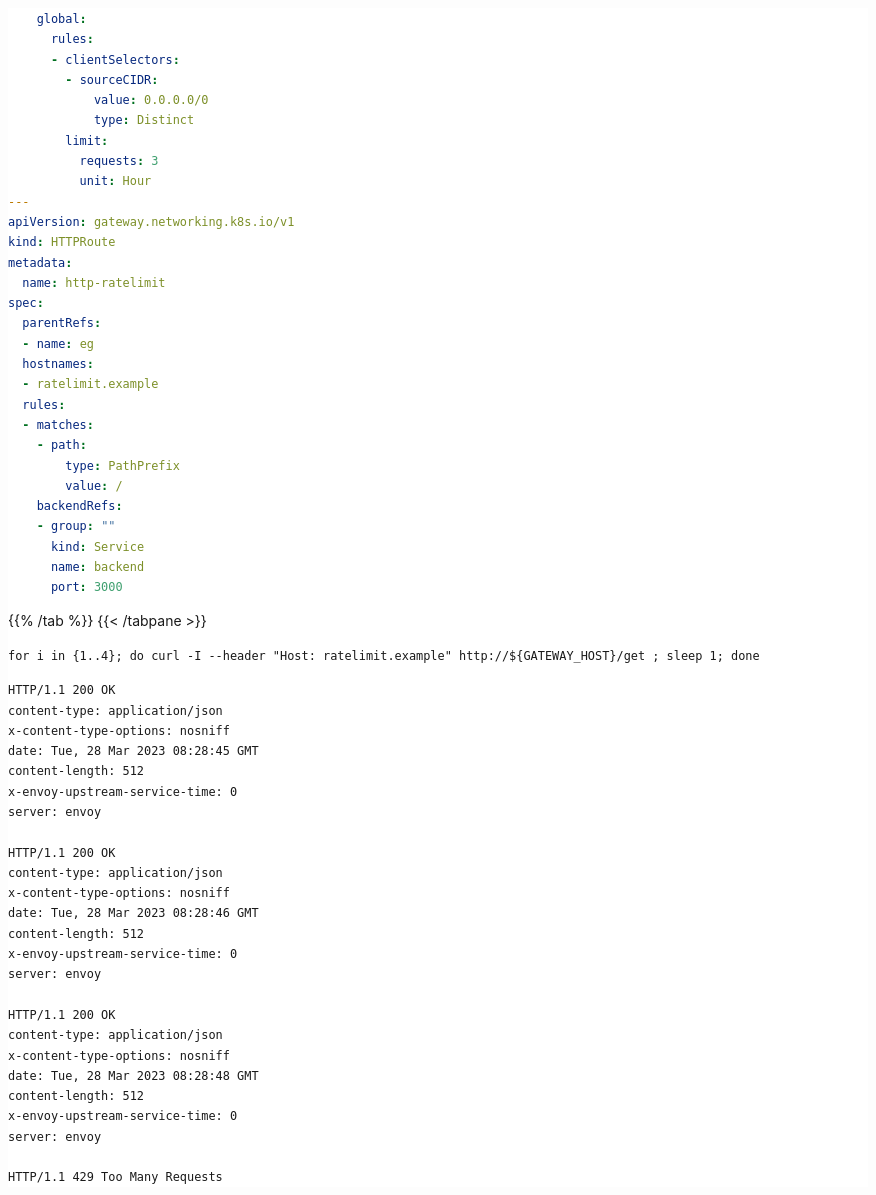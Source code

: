 ```yaml
    global:
      rules:
      - clientSelectors:
        - sourceCIDR: 
            value: 0.0.0.0/0
            type: Distinct
        limit:
          requests: 3
          unit: Hour
---
apiVersion: gateway.networking.k8s.io/v1
kind: HTTPRoute
metadata:
  name: http-ratelimit
spec:
  parentRefs:
  - name: eg
  hostnames:
  - ratelimit.example 
  rules:
  - matches:
    - path:
        type: PathPrefix
        value: /
    backendRefs:
    - group: ""
      kind: Service
      name: backend
      port: 3000
```

{{% /tab %}}
{{< /tabpane >}}

```shell
for i in {1..4}; do curl -I --header "Host: ratelimit.example" http://${GATEWAY_HOST}/get ; sleep 1; done
```

```console
HTTP/1.1 200 OK
content-type: application/json
x-content-type-options: nosniff
date: Tue, 28 Mar 2023 08:28:45 GMT
content-length: 512
x-envoy-upstream-service-time: 0
server: envoy

HTTP/1.1 200 OK
content-type: application/json
x-content-type-options: nosniff
date: Tue, 28 Mar 2023 08:28:46 GMT
content-length: 512
x-envoy-upstream-service-time: 0
server: envoy

HTTP/1.1 200 OK
content-type: application/json
x-content-type-options: nosniff
date: Tue, 28 Mar 2023 08:28:48 GMT
content-length: 512
x-envoy-upstream-service-time: 0
server: envoy

HTTP/1.1 429 Too Many Requests
```